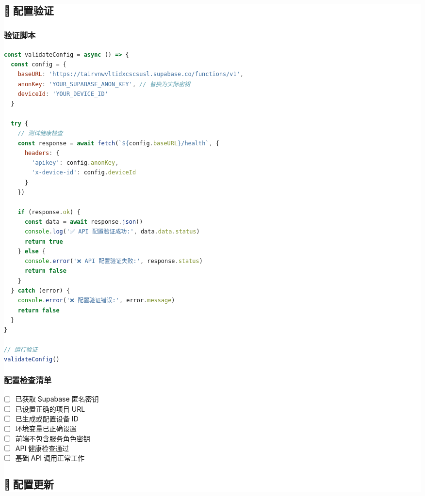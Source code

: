 ## 🧪 配置验证

### 验证脚本

```javascript
const validateConfig = async () => {
  const config = {
    baseURL: 'https://tairvnwvltidxcscsusl.supabase.co/functions/v1',
    anonKey: 'YOUR_SUPABASE_ANON_KEY', // 替换为实际密钥
    deviceId: 'YOUR_DEVICE_ID'
  }

  try {
    // 测试健康检查
    const response = await fetch(`${config.baseURL}/health`, {
      headers: {
        'apikey': config.anonKey,
        'x-device-id': config.deviceId
      }
    })

    if (response.ok) {
      const data = await response.json()
      console.log('✅ API 配置验证成功:', data.data.status)
      return true
    } else {
      console.error('❌ API 配置验证失败:', response.status)
      return false
    }
  } catch (error) {
    console.error('❌ 配置验证错误:', error.message)
    return false
  }
}

// 运行验证
validateConfig()
```

### 配置检查清单

- [ ] 已获取 Supabase 匿名密钥
- [ ] 已设置正确的项目 URL
- [ ] 已生成或配置设备 ID
- [ ] 环境变量已正确设置
- [ ] 前端不包含服务角色密钥
- [ ] API 健康检查通过
- [ ] 基础 API 调用正常工作

## 🔄 配置更新
